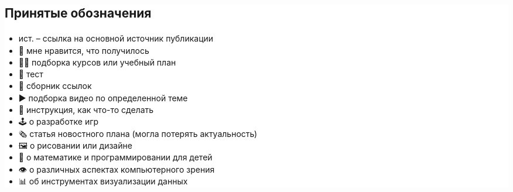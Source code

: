 
## Принятые обозначения

- ист. – ссылка на основной источник публикации
- 🌟 мне нравится, что получилось
- 👨‍🎓️ подборка курсов или учебный план
- 🙋 тест
- 🔗 сборник ссылок
- ▶️ подборка видео по определенной теме
- 📝 инструкция, как что-то сделать
- 🕹️ о разработке игр
- 🗞️ статья новостного плана (могла потерять актуальность)
- 🖼️ о рисовании или дизайне
- 🧒 о математике и программировании для детей
- 👁️ о различных аспектах компьютерного зрения
- 📊 об инструментах визуализации данных
